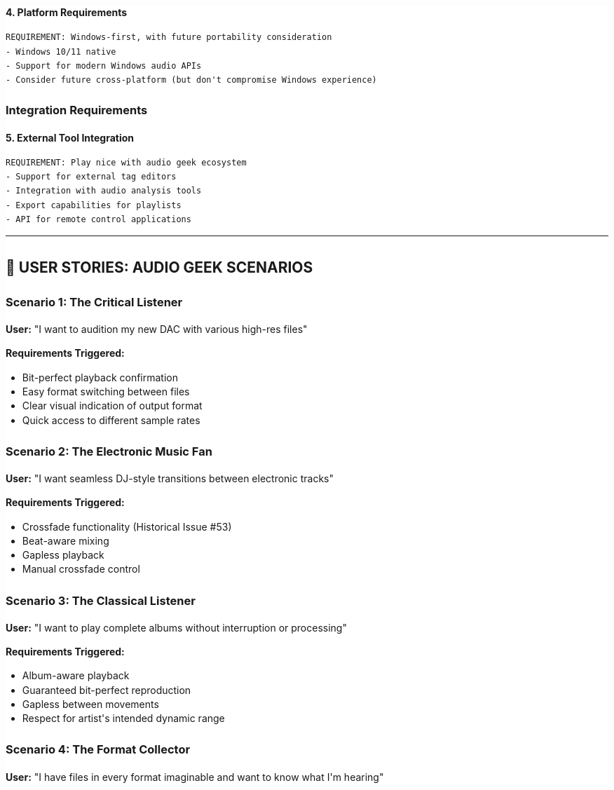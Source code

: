 **4. Platform Requirements**
```
REQUIREMENT: Windows-first, with future portability consideration
- Windows 10/11 native
- Support for modern Windows audio APIs
- Consider future cross-platform (but don't compromise Windows experience)
```

### Integration Requirements

**5. External Tool Integration**
```
REQUIREMENT: Play nice with audio geek ecosystem
- Support for external tag editors
- Integration with audio analysis tools
- Export capabilities for playlists
- API for remote control applications
```

---

## 🎵 USER STORIES: AUDIO GEEK SCENARIOS

### Scenario 1: The Critical Listener
**User:** "I want to audition my new DAC with various high-res files"

**Requirements Triggered:**
- Bit-perfect playback confirmation
- Easy format switching between files
- Clear visual indication of output format
- Quick access to different sample rates

### Scenario 2: The Electronic Music Fan
**User:** "I want seamless DJ-style transitions between electronic tracks"

**Requirements Triggered:**
- Crossfade functionality (Historical Issue #53)
- Beat-aware mixing
- Gapless playback
- Manual crossfade control

### Scenario 3: The Classical Listener
**User:** "I want to play complete albums without interruption or processing"

**Requirements Triggered:**
- Album-aware playback
- Guaranteed bit-perfect reproduction
- Gapless between movements
- Respect for artist's intended dynamic range

### Scenario 4: The Format Collector
**User:** "I have files in every format imaginable and want to know what I'm hearing"
